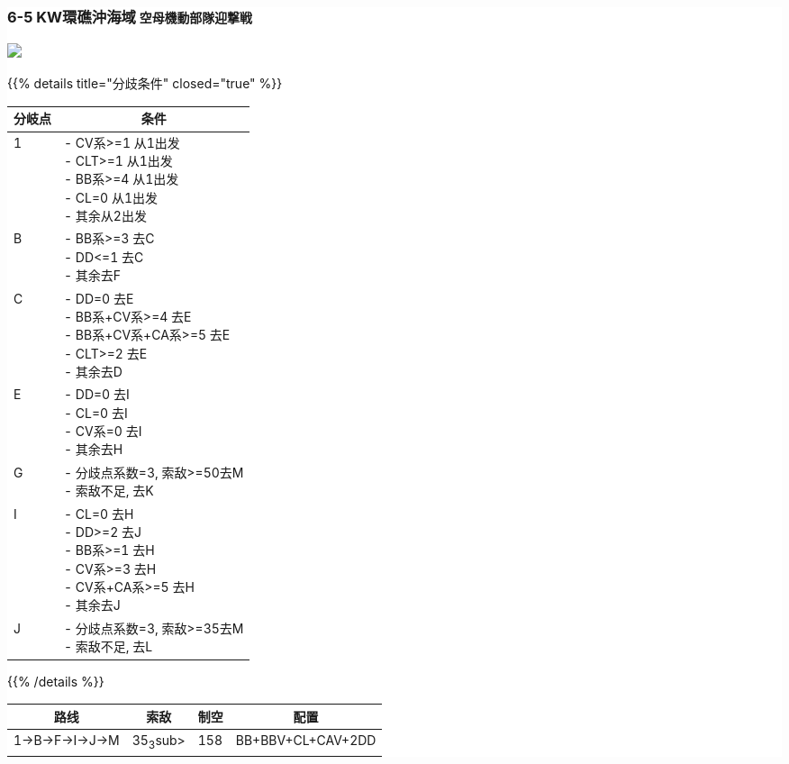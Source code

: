 ### 6-5 KW環礁沖海域 `空母機動部隊迎撃戦`
![](https://r2.sakamoto.dpdns.org/imgs/MapHD6-5.webp)

{{% details title="分歧条件" closed="true" %}}

| 分岐点 | 条件 |
| --- | --- |
| 1 | - CV系>=1 从1出发<br>- CLT>=1 从1出发<br>- BB系>=4 从1出发<br>- CL=0 从1出发<br>- 其余从2出发 |
| B | - BB系>=3 去C<br>- DD<=1 去C<br>- 其余去F |
| C | - DD=0 去E<br>- BB系+CV系>=4 去E<br>- BB系+CV系+CA系>=5 去E<br>- CLT>=2 去E<br>- 其余去D |
| E | - DD=0 去I<br>- CL=0 去I<br>- CV系=0 去I<br>- 其余去H |
| G | - 分歧点系数=3, 索敌>=50去M<br>- 索敌不足, 去K |
| I | - CL=0 去H<br>- DD>=2 去J<br>- BB系>=1 去H<br>- CV系>=3 去H<br>- CV系+CA系>=5 去H<br>- 其余去J |
| J | - 分歧点系数=3, 索敌>=35去M<br>- 索敌不足, 去L |
{{% /details %}}

| 路线 | 索敌 | 制空 | 配置 |
| --- | --- | --- | --- |
| 1->B->F->I->J->M | 35<sub>3</sub>sub> | 158 | BB+BBV+CL+CAV+2DD |
